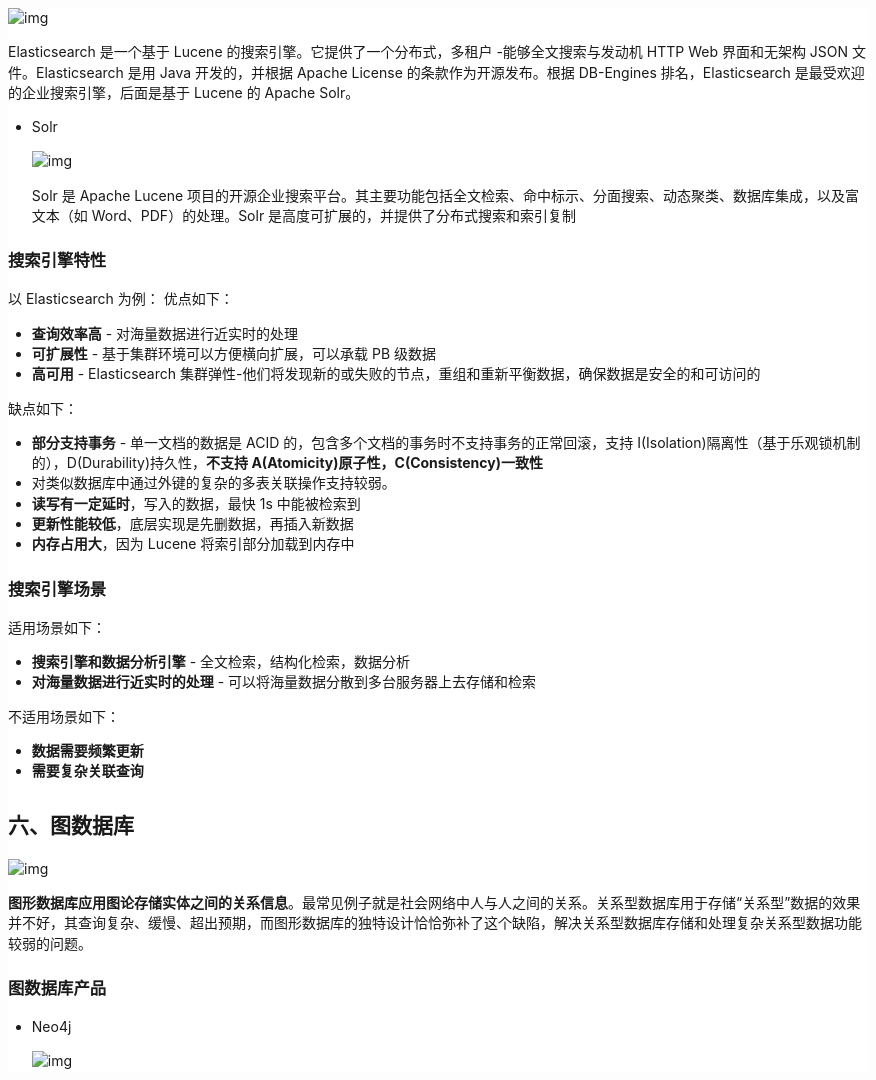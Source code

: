   ![img](https://user-gold-cdn.xitu.io/2018/8/10/165234a27ea53fae?imageView2/0/w/1280/h/960/format/webp/ignore-error/1)

  Elasticsearch 是一个基于 Lucene 的搜索引擎。它提供了一个分布式，多租户 -能够全文搜索与发动机 HTTP Web 界面和无架构 JSON 文件。Elasticsearch 是用 Java 开发的，并根据 Apache License 的条款作为开源发布。根据 DB-Engines 排名，Elasticsearch 是最受欢迎的企业搜索引擎，后面是基于 Lucene 的 Apache Solr。

- Solr

  ![img](https://github.com/zhaoquyang/images/raw/dev/snap/20200209014947.png)

  Solr 是 Apache Lucene 项目的开源企业搜索平台。其主要功能包括全文检索、命中标示、分面搜索、动态聚类、数据库集成，以及富文本（如 Word、PDF）的处理。Solr 是高度可扩展的，并提供了分布式搜索和索引复制

### 搜索引擎特性

以 Elasticsearch 为例： 优点如下：

- **查询效率高** - 对海量数据进行近实时的处理
- **可扩展性** - 基于集群环境可以方便横向扩展，可以承载 PB 级数据
- **高可用** - Elasticsearch 集群弹性-他们将发现新的或失败的节点，重组和重新平衡数据，确保数据是安全的和可访问的

缺点如下：

- **部分支持事务** - 单一文档的数据是 ACID 的，包含多个文档的事务时不支持事务的正常回滚，支持 I(Isolation)隔离性（基于乐观锁机制的），D(Durability)持久性，**不支持 A(Atomicity)原子性，C(Consistency)一致性**
- 对类似数据库中通过外键的复杂的多表关联操作支持较弱。
- **读写有一定延时**，写入的数据，最快 1s 中能被检索到
- **更新性能较低**，底层实现是先删数据，再插入新数据
- **内存占用大**，因为 Lucene 将索引部分加载到内存中

### 搜索引擎场景

适用场景如下：

- **搜索引擎和数据分析引擎** - 全文检索，结构化检索，数据分析
- **对海量数据进行近实时的处理** - 可以将海量数据分散到多台服务器上去存储和检索

不适用场景如下：

- **数据需要频繁更新**
- **需要复杂关联查询**

## 六、图数据库

![img](https://github.com/zhaoquyang/images/raw/dev/snap/20200209015751.png)

**图形数据库应用图论存储实体之间的关系信息**。最常见例子就是社会网络中人与人之间的关系。关系型数据库用于存储“关系型”数据的效果并不好，其查询复杂、缓慢、超出预期，而图形数据库的独特设计恰恰弥补了这个缺陷，解决关系型数据库存储和处理复杂关系型数据功能较弱的问题。

### 图数据库产品

- Neo4j

  ![img](https://github.com/zhaoquyang/images/raw/dev/snap/20200209015817.png)
